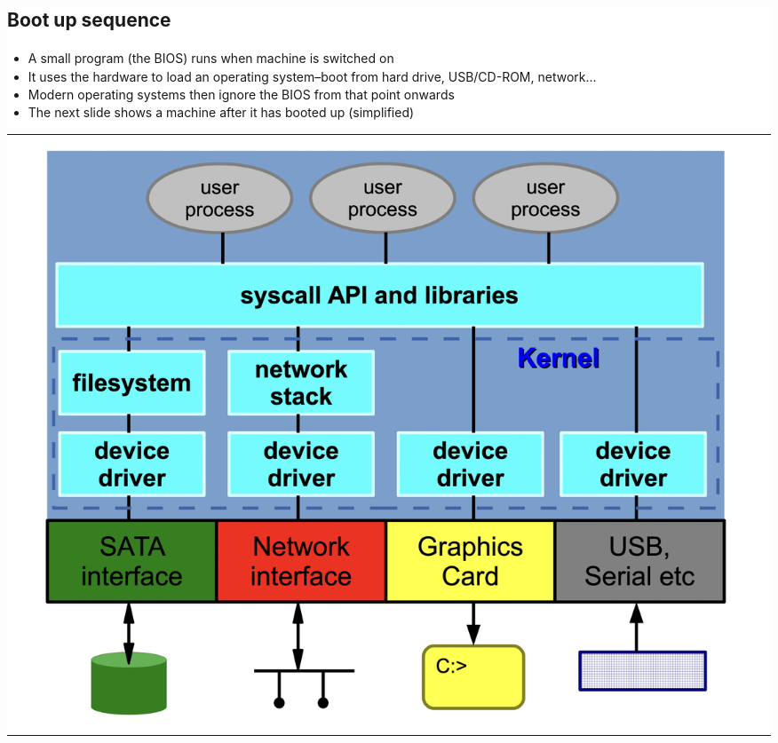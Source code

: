 
## Boot up sequence

- A small program (the BIOS) runs when machine is switched on
- It uses the hardware to load an operating system–boot from hard drive, USB/CD-ROM, network...
- Modern operating systems then ignore the BIOS from that point onwards
- The next slide shows a machine after it has booted up (simplified)

---

<style scoped>
img {
    max-width: 90%;
    margin-left: 40px;
    padding-right: 10px;
}
</style>

![PC-boot](../images/virt-intro-pc-boot.png)

---